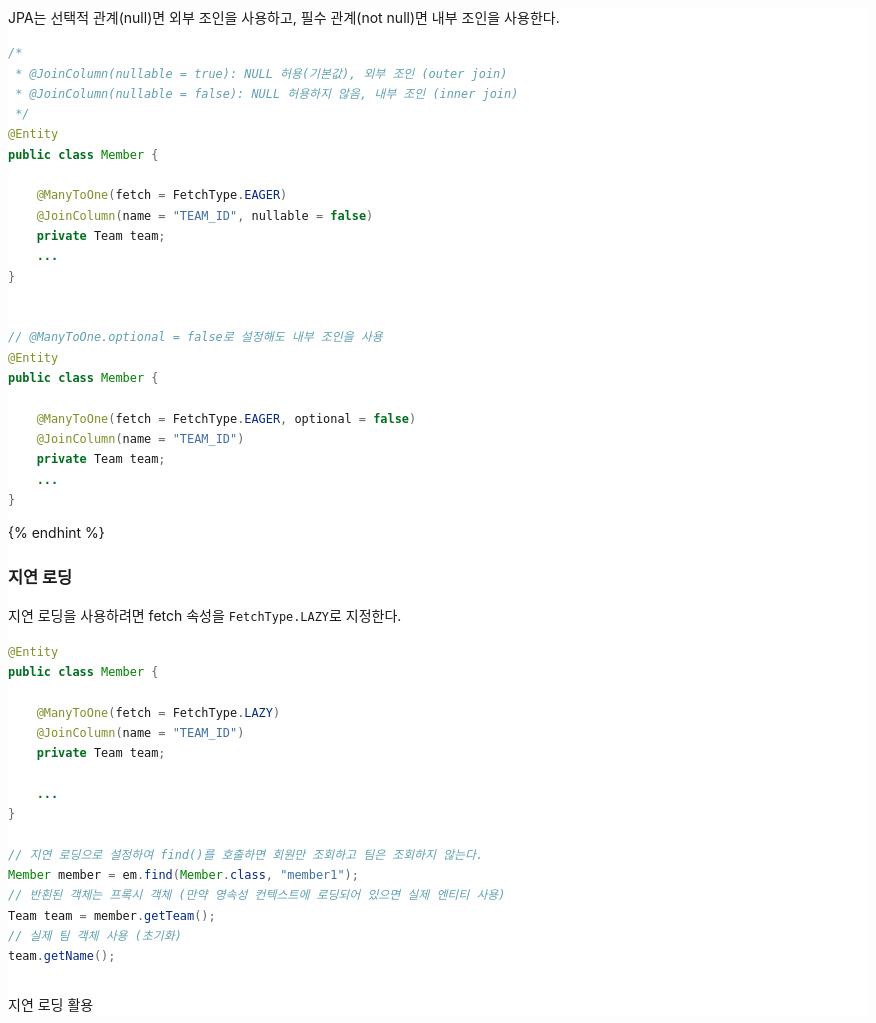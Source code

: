 JPA는 선택적 관계\(null\)면 외부 조인을 사용하고, 필수 관계\(not null\)면 내부 조인을 사용한다.

```java
/*
 * @JoinColumn(nullable = true): NULL 허용(기본값), 외부 조인 (outer join)
 * @JoinColumn(nullable = false): NULL 허용하지 않음, 내부 조인 (inner join)
 */
@Entity
public class Member {

    @ManyToOne(fetch = FetchType.EAGER)
    @JoinColumn(name = "TEAM_ID", nullable = false)
    private Team team;
    ...
}


// @ManyToOne.optional = false로 설정해도 내부 조인을 사용
@Entity
public class Member {

    @ManyToOne(fetch = FetchType.EAGER, optional = false)
    @JoinColumn(name = "TEAM_ID")
    private Team team;
    ...
}
```
{% endhint %}

### 지연 로딩

지연 로딩을 사용하려면 fetch 속성을 `FetchType.LAZY`로 지정한다.

```java
@Entity
public class Member {
    
    @ManyToOne(fetch = FetchType.LAZY)
    @JoinColumn(name = "TEAM_ID")
    private Team team;
    
    ...
}

// 지연 로딩으로 설정하여 find()를 호출하면 회원만 조회하고 팀은 조회하지 않는다.
Member member = em.find(Member.class, "member1");
// 반횐된 객체는 프록시 객체 (만약 영속성 컨텍스트에 로딩되어 있으면 실제 엔티티 사용)
Team team = member.getTeam();
// 실제 팀 객체 사용 (초기화)
team.getName();
```

## 
지연 로딩 활용
